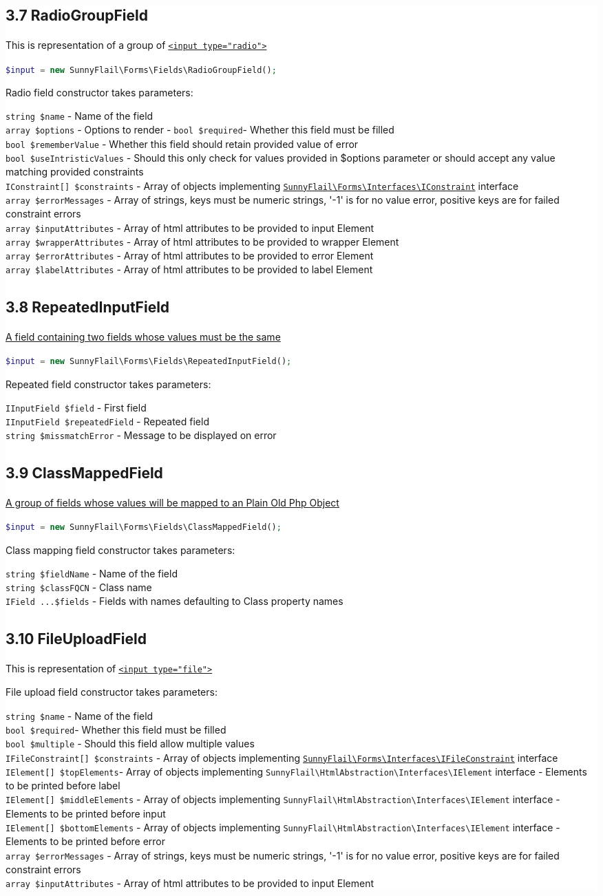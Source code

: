 ## 3.7 RadioGroupField
This is representation of a group of [`<input type="radio">`](src/Fields/RadioGroupField.php)
```php
$input = new SunnyFlail\Forms\Fields\RadioGroupField();
```
Radio field constructor takes parameters:  

`string $name` - Name of the field  
`array $options` - Options to render - 
`bool $required`- Whether this field must be filled  
`bool $rememberValue` - Whether this field should retain provided value of error  
`bool $useIntristicValues` - Should this only check for values provided in $options parameter or should accept any value matching provided constraints  
`IConstraint[] $constraints` - Array of objects implementing [`SunnyFlail\Forms\Interfaces\IConstraint`](src/Interfaces/IConstraint.php) interface  
`array $errorMessages` - Array of strings, keys must be numeric strings, '-1' is for no value error, positive keys are for failed constraint errors  
`array $inputAttributes` - Array of html attributes to be provided to input Element  
`array $wrapperAttributes` - Array of html attributes to be provided to wrapper Element  
`array $errorAttributes` - Array of html attributes to be provided to error Element  
`array $labelAttributes` - Array of html attributes to be provided to label Element  

## 3.8 RepeatedInputField
[A field containing two fields whose values must be the same](src/Fields/RepeatedInputField.php)
```php
$input = new SunnyFlail\Forms\Fields\RepeatedInputField();
```
Repeated field constructor takes parameters:  

`IInputField $field` - First field  
`IInputField $repeatedField` - Repeated field  
`string $missmatchError` - Message to be displayed on error  

## 3.9 ClassMappedField
[A group of fields whose values will be mapped to an Plain Old Php Object](src/Fields/ClassMappedField.php)   
```php
$input = new SunnyFlail\Forms\Fields\ClassMappedField();
```
Class mapping field constructor takes parameters:  

`string $fieldName` - Name of the field  
`string $classFQCN` - Class name  
`IField ...$fields` - Fields with names defaulting to Class property names  

## 3.10 FileUploadField
This is representation of [`<input type="file">`](src/Fields/FileUploadField.php)

File upload field constructor takes parameters:  

`string $name` - Name of the field  
`bool $required`- Whether this field must be filled  
`bool $multiple` - Should this field allow multiple values  
`IFileConstraint[] $constraints` - Array of objects implementing [`SunnyFlail\Forms\Interfaces\IFileConstraint`](src/Interfaces/IFileConstraint.php) interface  
`IElement[] $topElements`- Array of objects implementing `SunnyFlail\HtmlAbstraction\Interfaces\IElement` interface - Elements to be printed before label  
`IElement[] $middleElements` - Array of objects implementing `SunnyFlail\HtmlAbstraction\Interfaces\IElement` interface - Elements to be printed before input  
`IElement[] $bottomElements` - Array of objects implementing `SunnyFlail\HtmlAbstraction\Interfaces\IElement` interface - Elements to be printed before error  
`array $errorMessages` - Array of strings, keys must be numeric strings, '-1' is for no value error, positive keys are for failed constraint errors  
`array $inputAttributes` - Array of html attributes to be provided to input Element  